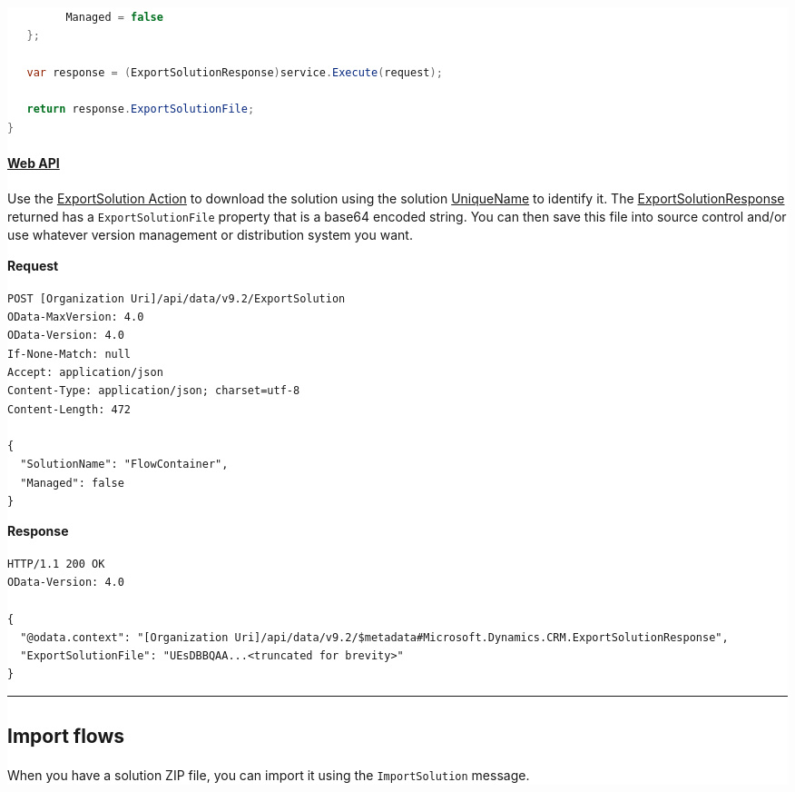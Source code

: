 ```csharp
         Managed = false
   };

   var response = (ExportSolutionResponse)service.Execute(request);

   return response.ExportSolutionFile;
}
```

#### [Web API](#tab/webapi)

Use the [ExportSolution Action](xref:Microsoft.Dynamics.CRM.ExportSolution) to download the solution using the solution [UniqueName](/power-apps/developer/data-platform/reference/entities/solution#BKMK_UniqueName) to identify it. The [ExportSolutionResponse](xref:Microsoft.Dynamics.CRM.ExportSolutionResponse) returned has a `ExportSolutionFile` property that is a base64 encoded string. You can then save this file into source control and/or use whatever version management or distribution system you want.

**Request**

```http
POST [Organization Uri]/api/data/v9.2/ExportSolution
OData-MaxVersion: 4.0
OData-Version: 4.0
If-None-Match: null
Accept: application/json
Content-Type: application/json; charset=utf-8
Content-Length: 472

{
  "SolutionName": "FlowContainer",
  "Managed": false
}
```

**Response**

```http
HTTP/1.1 200 OK
OData-Version: 4.0

{
  "@odata.context": "[Organization Uri]/api/data/v9.2/$metadata#Microsoft.Dynamics.CRM.ExportSolutionResponse",
  "ExportSolutionFile": "UEsDBBQAA...<truncated for brevity>"
}
```

---

## Import flows

When you have a solution ZIP file, you can import it using the `ImportSolution` message.
